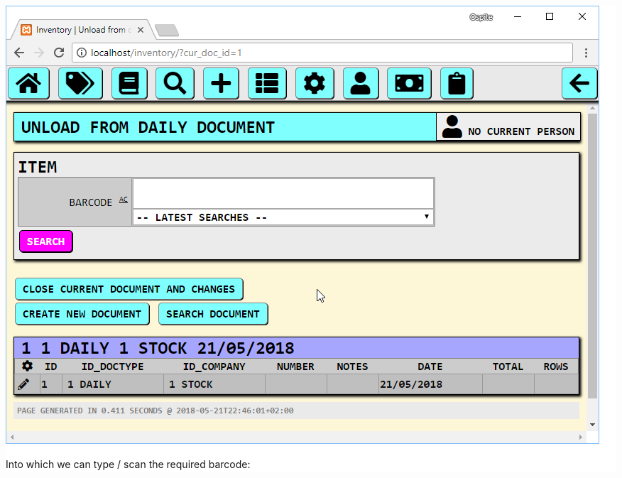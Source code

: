 ![22-daily-unload.png](screenshots/22-daily-unload.png)

Into which we can type / scan the required barcode:
